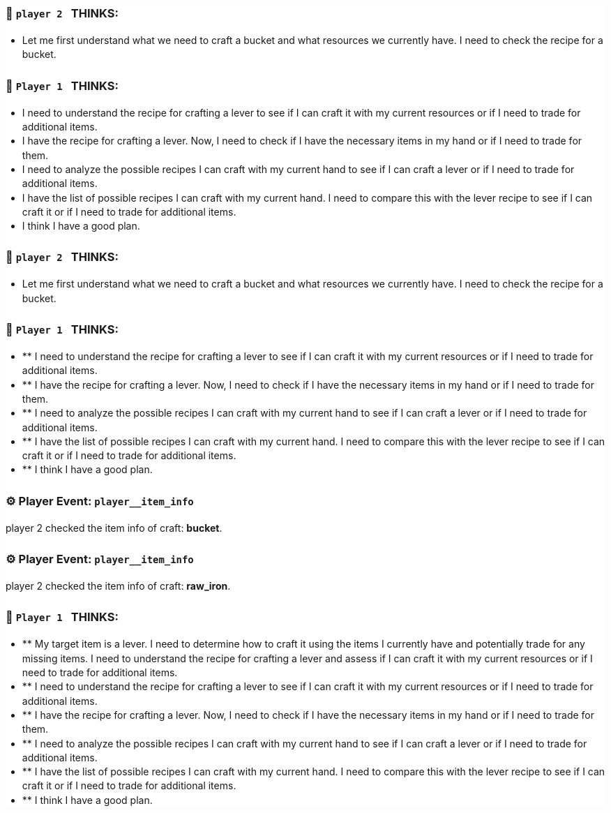 ### 🧠 `player 2 ` THINKS:
- Let me first understand what we need to craft a bucket and what resources we currently have. I need to check the recipe for a bucket.

### 🧠 `Player 1 ` THINKS:
- I need to understand the recipe for crafting a lever to see if I can craft it with my current resources or if I need to trade for additional items.
- I have the recipe for crafting a lever. Now, I need to check if I have the necessary items in my hand or if I need to trade for them.
- I need to analyze the possible recipes I can craft with my current hand to see if I can craft a lever or if I need to trade for additional items.
- I have the list of possible recipes I can craft with my current hand. I need to compare this with the lever recipe to see if I can craft it or if I need to trade for additional items.
- I think I have a good plan.

### 🧠 `player 2 ` THINKS:
- Let me first understand what we need to craft a bucket and what resources we currently have. I need to check the recipe for a bucket.

### 🧠 `Player 1 ` THINKS:
- ** I need to understand the recipe for crafting a lever to see if I can craft it with my current resources or if I need to trade for additional items.
- ** I have the recipe for crafting a lever. Now, I need to check if I have the necessary items in my hand or if I need to trade for them.
- ** I need to analyze the possible recipes I can craft with my current hand to see if I can craft a lever or if I need to trade for additional items.
- ** I have the list of possible recipes I can craft with my current hand. I need to compare this with the lever recipe to see if I can craft it or if I need to trade for additional items.
- ** I think I have a good plan.

### ⚙️ Player Event: `player__item_info`
player 2  checked the item info of craft: **bucket**.


### ⚙️ Player Event: `player__item_info`
player 2  checked the item info of craft: **raw_iron**.


### 🧠 `Player 1 ` THINKS:
- ** My target item is a lever. I need to determine how to craft it using the items I currently have and potentially trade for any missing items. I need to understand the recipe for crafting a lever and assess if I can craft it with my current resources or if I need to trade for additional items.
- ** I need to understand the recipe for crafting a lever to see if I can craft it with my current resources or if I need to trade for additional items.
- ** I have the recipe for crafting a lever. Now, I need to check if I have the necessary items in my hand or if I need to trade for them.
- ** I need to analyze the possible recipes I can craft with my current hand to see if I can craft a lever or if I need to trade for additional items.
- ** I have the list of possible recipes I can craft with my current hand. I need to compare this with the lever recipe to see if I can craft it or if I need to trade for additional items.
- ** I think I have a good plan.
